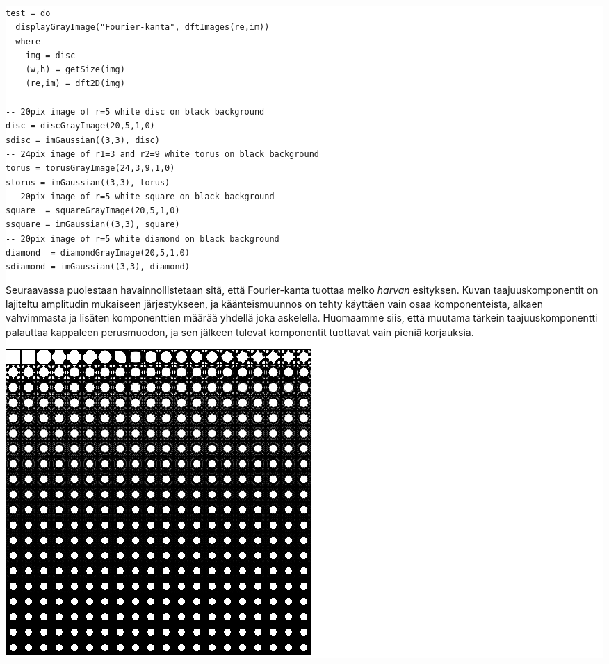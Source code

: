 ~~~{.haskell .jy-vision}
test = do
  displayGrayImage("Fourier-kanta", dftImages(re,im))
  where
    img = disc
    (w,h) = getSize(img)
    (re,im) = dft2D(img)

-- 20pix image of r=5 white disc on black background
disc = discGrayImage(20,5,1,0)
sdisc = imGaussian((3,3), disc)
-- 24pix image of r1=3 and r2=9 white torus on black background
torus = torusGrayImage(24,3,9,1,0)
storus = imGaussian((3,3), torus)
-- 20pix image of r=5 white square on black background
square  = squareGrayImage(20,5,1,0)
ssquare = imGaussian((3,3), square)
-- 20pix image of r=5 white diamond on black background
diamond  = diamondGrayImage(20,5,1,0)
sdiamond = imGaussian((3,3), diamond)
~~~

Seuraavassa puolestaan havainnollistetaan sitä, että Fourier-kanta tuottaa melko
*harvan* esityksen. Kuvan taajuuskomponentit on lajiteltu amplitudin mukaiseen
järjestykseen, ja käänteismuunnos on tehty käyttäen vain osaa komponenteista,
alkaen vahvimmasta ja lisäten komponenttien määrää yhdellä joka askelella.
Huomaamme siis, että muutama tärkein taajuuskomponentti palauttaa kappaleen
perusmuodon, ja sen jälkeen tulevat komponentit tuottavat vain pieniä
korjauksia.

![Taajuuskomponenttien vaikutus](images/fourier-invimages.png)

